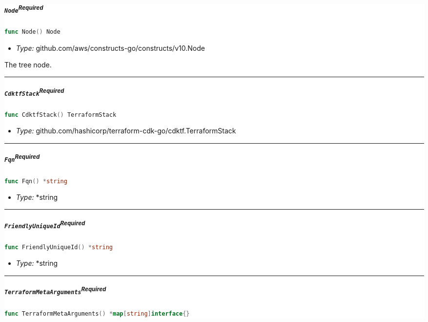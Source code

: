 
##### `Node`<sup>Required</sup> <a name="Node" id="@cdktf/provider-azurestack.dataAzurestackSubnet.DataAzurestackSubnet.property.node"></a>

```go
func Node() Node
```

- *Type:* github.com/aws/constructs-go/constructs/v10.Node

The tree node.

---

##### `CdktfStack`<sup>Required</sup> <a name="CdktfStack" id="@cdktf/provider-azurestack.dataAzurestackSubnet.DataAzurestackSubnet.property.cdktfStack"></a>

```go
func CdktfStack() TerraformStack
```

- *Type:* github.com/hashicorp/terraform-cdk-go/cdktf.TerraformStack

---

##### `Fqn`<sup>Required</sup> <a name="Fqn" id="@cdktf/provider-azurestack.dataAzurestackSubnet.DataAzurestackSubnet.property.fqn"></a>

```go
func Fqn() *string
```

- *Type:* *string

---

##### `FriendlyUniqueId`<sup>Required</sup> <a name="FriendlyUniqueId" id="@cdktf/provider-azurestack.dataAzurestackSubnet.DataAzurestackSubnet.property.friendlyUniqueId"></a>

```go
func FriendlyUniqueId() *string
```

- *Type:* *string

---

##### `TerraformMetaArguments`<sup>Required</sup> <a name="TerraformMetaArguments" id="@cdktf/provider-azurestack.dataAzurestackSubnet.DataAzurestackSubnet.property.terraformMetaArguments"></a>

```go
func TerraformMetaArguments() *map[string]interface{}
```
